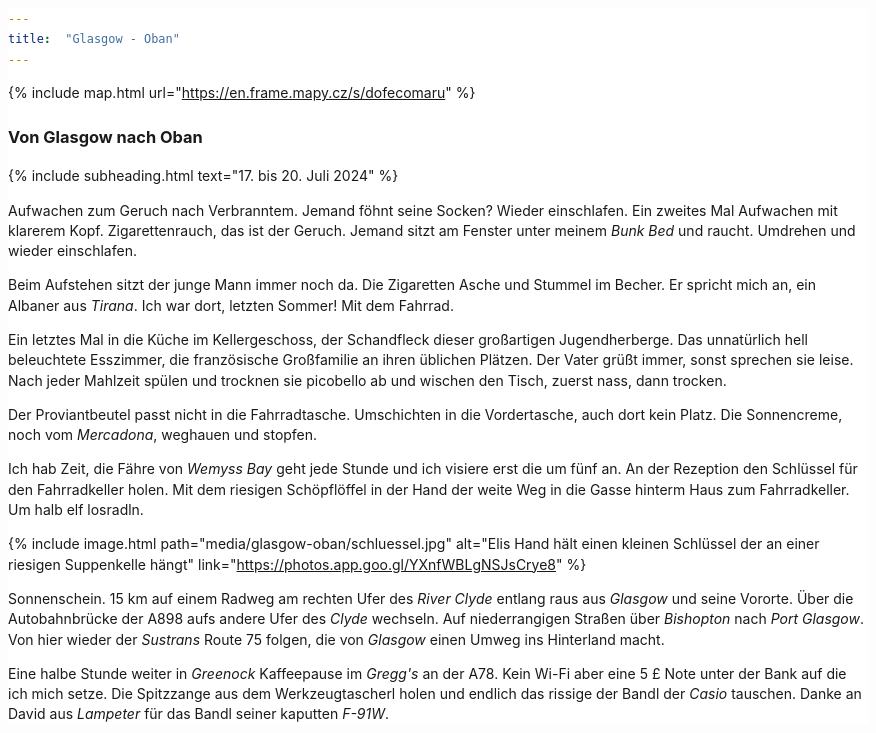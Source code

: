 ```yaml
---
title:  "Glasgow - Oban"
---
```


{% include map.html url="https://en.frame.mapy.cz/s/dofecomaru" %}

### Von Glasgow nach Oban

{% include subheading.html text="17. bis 20. Juli 2024" %}  

Aufwachen zum Geruch nach Verbranntem.
Jemand föhnt seine Socken?
Wieder einschlafen.
Ein zweites Mal Aufwachen mit klarerem Kopf.
Zigarettenrauch, das ist der Geruch.
Jemand sitzt am Fenster unter meinem *Bunk Bed* und raucht.
Umdrehen und wieder einschlafen.

Beim Aufstehen sitzt der junge Mann immer noch da.
Die Zigaretten Asche und Stummel im Becher.
Er spricht mich an, ein Albaner aus *Tirana*.
Ich war dort, letzten Sommer!
Mit dem Fahrrad.

Ein letztes Mal in die Küche im Kellergeschoss, der Schandfleck dieser großartigen Jugendherberge.
Das unnatürlich hell beleuchtete Esszimmer, die französische Großfamilie an ihren üblichen Plätzen.
Der Vater grüßt immer, sonst sprechen sie leise.
Nach jeder Mahlzeit spülen und trocknen sie picobello ab und wischen den Tisch, zuerst nass, dann trocken.

Der Proviantbeutel passt nicht in die Fahrradtasche.
Umschichten in die Vordertasche, auch dort kein Platz.
Die Sonnencreme, noch vom *Mercadona*, weghauen und stopfen.

Ich hab Zeit, die Fähre von *Wemyss Bay* geht jede Stunde und ich visiere erst die um fünf an.
An der Rezeption den Schlüssel für den Fahrradkeller holen.
Mit dem riesigen Schöpflöffel in der Hand der weite Weg in die Gasse hinterm Haus zum Fahrradkeller.
Um halb elf losradln.

{% include image.html path="media/glasgow-oban/schluessel.jpg" alt="Elis Hand hält einen kleinen Schlüssel der an einer riesigen Suppenkelle hängt" link="https://photos.app.goo.gl/YXnfWBLgNSJsCrye8" %}

Sonnenschein.
15 km auf einem Radweg am rechten Ufer des *River Clyde* entlang raus aus *Glasgow* und seine Vororte.
Über die Autobahnbrücke der A898 aufs andere Ufer des *Clyde* wechseln.
Auf niederrangigen Straßen über *Bishopton* nach *Port Glasgow*.
Von hier wieder der *Sustrans* Route 75 folgen, die von *Glasgow* einen Umweg ins Hinterland macht.

Eine halbe Stunde weiter in *Greenock* Kaffeepause im *Gregg's* an der A78.
Kein Wi-Fi aber eine 5 £ Note unter der Bank auf die ich mich setze.
Die Spitzzange aus dem Werkzeugtascherl holen und endlich das rissige der Bandl der *Casio* tauschen.
Danke an David aus *Lampeter* für das Bandl seiner kaputten *F-91W*.
